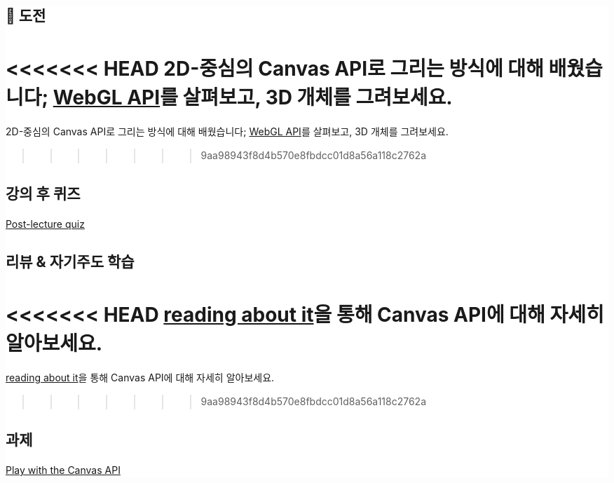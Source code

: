 
## 🚀 도전

<<<<<<< HEAD
2D-중심의 Canvas API로 그리는 방식에 대해 배웠습니다; [WebGL API](https://developer.mozilla.org/en-US/docs/Web/API/WebGL_API)를 살펴보고, 3D 개체를 그려보세요.
=======
2D-중심의 Canvas API로 그리는 방식에 대해 배웠습니다; [WebGL API](https://developer.mozilla.org/docs/Web/API/WebGL_API)를 살펴보고, 3D 개체를 그려보세요.
>>>>>>> 9aa98943f8d4b570e8fbdcc01d8a56a118c2762a

## 강의 후 퀴즈

[Post-lecture quiz](https://nice-beach-0fe9e9d0f.azurestaticapps.net/quiz/32?loc=ko)

## 리뷰 & 자기주도 학습

<<<<<<< HEAD
[reading about it](https://developer.mozilla.org/en-US/docs/Web/API/Canvas_API)을 통해 Canvas API에 대해 자세히 알아보세요.
=======
[reading about it](https://developer.mozilla.org/docs/Web/API/Canvas_API)을 통해 Canvas API에 대해 자세히 알아보세요.
>>>>>>> 9aa98943f8d4b570e8fbdcc01d8a56a118c2762a

## 과제

[Play with the Canvas API](../assignment.md)